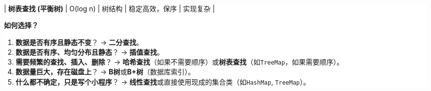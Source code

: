 | **树表查找 (平衡树)** | O(log n) | 树结构 | 稳定高效，保序 | 实现复杂 |


**如何选择？**

1.  **数据是否有序且静态不变**？ -> **二分查找**。
2.  **数据是否有序、均匀分布且静态**？ -> **插值查找**。
3.  **需要频繁的查找、插入、删除**？ -> **哈希查找**（如果不需要顺序）或**树表查找**（如`TreeMap`，如果需要顺序）。
4.  **数据量巨大，存在磁盘上**？ -> **B树**或**B+树**（数据库索引）。
5.  **什么都不确定，只是写个小程序**？ -> **线性查找**或直接使用现成的集合类（如`HashMap`, `TreeMap`）。